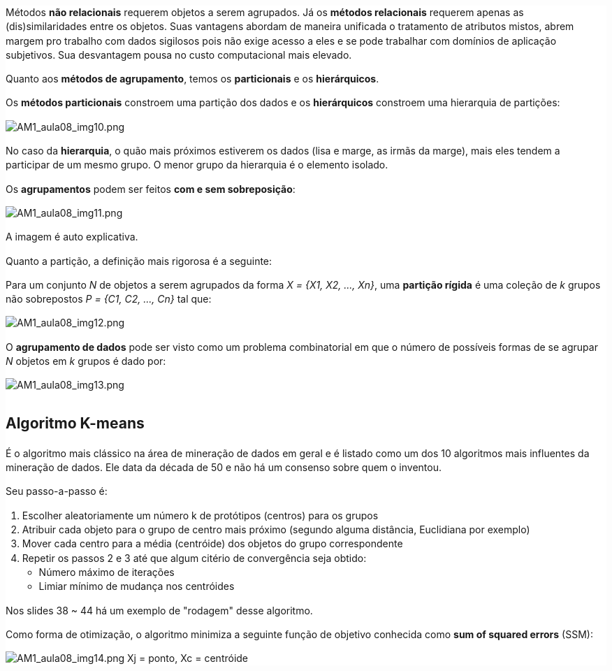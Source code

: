 Métodos **não relacionais** requerem objetos a serem agrupados. Já os **métodos relacionais** requerem apenas as (dis)similaridades entre os objetos. Suas vantagens abordam de maneira unificada o tratamento de atributos mistos, abrem margem pro trabalho com dados sigilosos pois não exige acesso a eles e se pode trabalhar com domínios de aplicação subjetivos. Sua desvantagem pousa no custo computacional mais elevado.

Quanto aos **métodos de agrupamento**, temos os **particionais** e os **hierárquicos**. 

Os **métodos particionais** constroem uma partição dos dados e os **hierárquicos** constroem uma hierarquia de partições:

![AM1_aula08_img10.png](https://raw.githubusercontent.com/petbccufscar/.github/main/pet-colab/AM1/AM1_aula08_img10.png)

No caso da **hierarquia**, o quão mais próximos estiverem os dados (lisa e marge, as irmãs da marge), mais eles tendem a participar de um mesmo grupo. O menor grupo da hierarquia é o elemento isolado.

Os **agrupamentos** podem ser feitos **com e sem sobreposição**:

![AM1_aula08_img11.png](https://raw.githubusercontent.com/petbccufscar/.github/main/pet-colab/AM1/AM1_aula08_img11.png)

A imagem é auto explicativa.

Quanto a partição, a definição mais rigorosa é a seguinte:

Para um conjunto *N* de objetos a serem agrupados da forma *X = {X1, X2, ..., Xn}*, uma **partição rígida** é uma coleção de *k* grupos não sobrepostos *P = {C1, C2, ..., Cn}* tal que:

![AM1_aula08_img12.png](https://raw.githubusercontent.com/petbccufscar/.github/main/pet-colab/AM1/AM1_aula08_img12.png)

O **agrupamento de dados** pode ser visto como um problema combinatorial em que o número de possíveis formas de se agrupar *N* objetos em *k* grupos é dado por:

![AM1_aula08_img13.png](https://raw.githubusercontent.com/petbccufscar/.github/main/pet-colab/AM1/AM1_aula08_img13.png)

## Algoritmo K-means
É o algoritmo mais clássico na área de mineração de dados em geral e é listado como um dos 10 algoritmos mais influentes da mineração de dados. Ele data da década de 50 e não há um consenso sobre quem o inventou.

Seu passo-a-passo é:
1. Escolher aleatoriamente um número k de protótipos (centros) para os grupos
2. Atribuir cada objeto para o grupo de centro mais próximo (segundo alguma distância, Euclidiana por exemplo)
3. Mover cada centro para a média (centróide) dos objetos do grupo correspondente
4. Repetir os passos 2 e 3 até que algum citério de convergência seja obtido:
	+ Número máximo de iterações
	+ Limiar mínimo de mudança nos centróides

Nos slides 38 ~ 44 há um exemplo de "rodagem" desse algoritmo.

Como forma de otimização, o algoritmo minimiza a seguinte função de objetivo conhecida como **sum of squared errors** (SSM):

![AM1_aula08_img14.png](https://raw.githubusercontent.com/petbccufscar/.github/main/pet-colab/AM1/AM1_aula08_img14.png)
Xj = ponto, Xc = centróide
